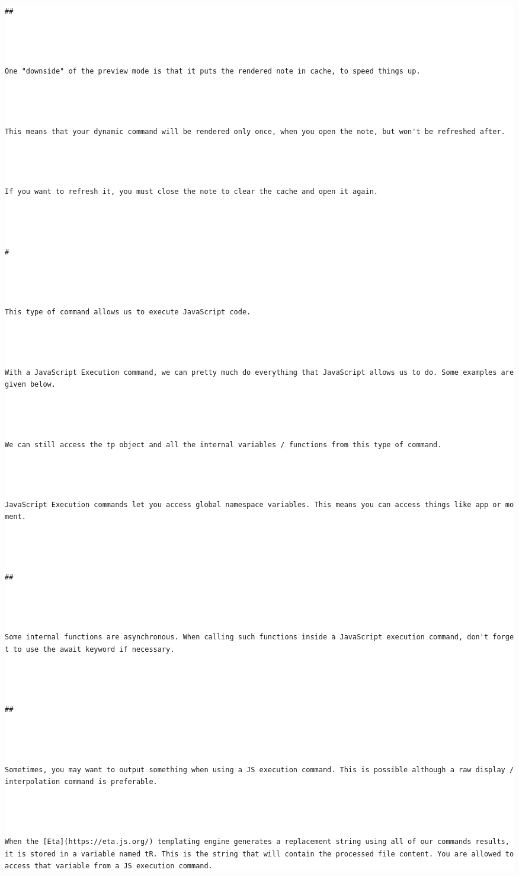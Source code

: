     
    
    
    
    ## 
    
    
    
    
    One "downside" of the preview mode is that it puts the rendered note in cache, to speed things up.
    
    
    
    
    This means that your dynamic command will be rendered only once, when you open the note, but won't be refreshed after.
    
    
    
    
    If you want to refresh it, you must close the note to clear the cache and open it again.
    
    
    
    
    # 
    
    
    
    
    This type of command allows us to execute JavaScript code.
    
    
    
    
    With a JavaScript Execution command, we can pretty much do everything that JavaScript allows us to do. Some examples are given below.
    
    
    
    
    We can still access the tp object and all the internal variables / functions from this type of command.
    
    
    
    
    JavaScript Execution commands let you access global namespace variables. This means you can access things like app or moment.
    
    
    
    
    ## 
    
    
    
    
    Some internal functions are asynchronous. When calling such functions inside a JavaScript execution command, don't forget to use the await keyword if necessary.
    
    
    
    
    ## 
    
    
    
    
    Sometimes, you may want to output something when using a JS execution command. This is possible although a raw display / interpolation command is preferable.
    
    
    
    
    When the [Eta](https://eta.js.org/) templating engine generates a replacement string using all of our commands results, it is stored in a variable named tR. This is the string that will contain the processed file content. You are allowed to access that variable from a JS execution command.
    